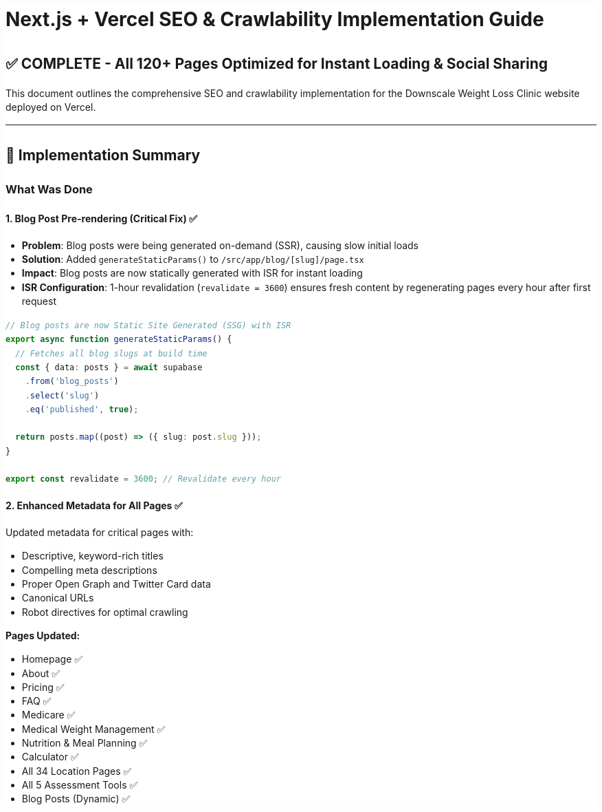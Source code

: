# Next.js + Vercel SEO & Crawlability Implementation Guide

## ✅ COMPLETE - All 120+ Pages Optimized for Instant Loading & Social Sharing

This document outlines the comprehensive SEO and crawlability implementation for the Downscale Weight Loss Clinic website deployed on Vercel.

---

## 🎯 Implementation Summary

### What Was Done

#### 1. **Blog Post Pre-rendering (Critical Fix)** ✅
- **Problem**: Blog posts were being generated on-demand (SSR), causing slow initial loads
- **Solution**: Added `generateStaticParams()` to `/src/app/blog/[slug]/page.tsx`
- **Impact**: Blog posts are now statically generated with ISR for instant loading
- **ISR Configuration**: 1-hour revalidation (`revalidate = 3600`) ensures fresh content by regenerating pages every hour after first request

```typescript
// Blog posts are now Static Site Generated (SSG) with ISR
export async function generateStaticParams() {
  // Fetches all blog slugs at build time
  const { data: posts } = await supabase
    .from('blog_posts')
    .select('slug')
    .eq('published', true);
  
  return posts.map((post) => ({ slug: post.slug }));
}

export const revalidate = 3600; // Revalidate every hour
```

#### 2. **Enhanced Metadata for All Pages** ✅
Updated metadata for critical pages with:
- Descriptive, keyword-rich titles
- Compelling meta descriptions
- Proper Open Graph and Twitter Card data
- Canonical URLs
- Robot directives for optimal crawling

**Pages Updated:**
- Homepage ✅
- About ✅
- Pricing ✅
- FAQ ✅
- Medicare ✅
- Medical Weight Management ✅
- Nutrition & Meal Planning ✅
- Calculator ✅
- All 34 Location Pages ✅
- All 5 Assessment Tools ✅
- Blog Posts (Dynamic) ✅
